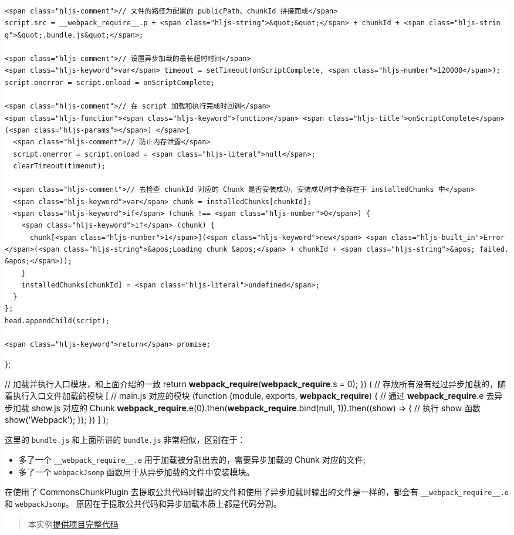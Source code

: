     <span class="hljs-comment">// 文件的路径为配置的 publicPath、chunkId 拼接而成</span>
    script.src = __webpack_require__.p + <span class="hljs-string">&quot;&quot;</span> + chunkId + <span class="hljs-string">&quot;.bundle.js&quot;</span>;

    <span class="hljs-comment">// 设置异步加载的最长超时时间</span>
    <span class="hljs-keyword">var</span> timeout = setTimeout(onScriptComplete, <span class="hljs-number">120000</span>);
    script.onerror = script.onload = onScriptComplete;

    <span class="hljs-comment">// 在 script 加载和执行完成时回调</span>
    <span class="hljs-function"><span class="hljs-keyword">function</span> <span class="hljs-title">onScriptComplete</span>(<span class="hljs-params"></span>) </span>{
      <span class="hljs-comment">// 防止内存泄露</span>
      script.onerror = script.onload = <span class="hljs-literal">null</span>;
      clearTimeout(timeout);

      <span class="hljs-comment">// 去检查 chunkId 对应的 Chunk 是否安装成功，安装成功时才会存在于 installedChunks 中</span>
      <span class="hljs-keyword">var</span> chunk = installedChunks[chunkId];
      <span class="hljs-keyword">if</span> (chunk !== <span class="hljs-number">0</span>) {
        <span class="hljs-keyword">if</span> (chunk) {
          chunk[<span class="hljs-number">1</span>](<span class="hljs-keyword">new</span> <span class="hljs-built_in">Error</span>(<span class="hljs-string">&apos;Loading chunk &apos;</span> + chunkId + <span class="hljs-string">&apos; failed.&apos;</span>));
        }
        installedChunks[chunkId] = <span class="hljs-literal">undefined</span>;
      }
    };
    head.appendChild(script);

    <span class="hljs-keyword">return</span> promise;
  };

  <span class="hljs-comment">// 加载并执行入口模块，和上面介绍的一致</span>
  <span class="hljs-keyword">return</span> __webpack_require__(__webpack_require__.s = <span class="hljs-number">0</span>);
})
(
  <span class="hljs-comment">// 存放所有没有经过异步加载的，随着执行入口文件加载的模块</span>
  [
    <span class="hljs-comment">// main.js 对应的模块</span>
    (<span class="hljs-function"><span class="hljs-keyword">function</span> (<span class="hljs-params">module, exports, __webpack_require__</span>) </span>{
      <span class="hljs-comment">// 通过 __webpack_require__.e 去异步加载 show.js 对应的 Chunk</span>
      __webpack_require__.e(<span class="hljs-number">0</span>).then(__webpack_require__.bind(<span class="hljs-literal">null</span>, <span class="hljs-number">1</span>)).then((show) =&gt; {
        <span class="hljs-comment">// 执行 show 函数</span>
        show(<span class="hljs-string">&apos;Webpack&apos;</span>);
      });
    })
  ]
);
</code></pre>
<p>这里的 <code>bundle.js</code> 和上面所讲的 <code>bundle.js</code> 非常相似，区别在于：</p>
<ul>
<li>多了一个 <code>__webpack_require__.e</code> 用于加载被分割出去的，需要异步加载的 Chunk 对应的文件;</li>
<li>多了一个 <code>webpackJsonp</code> 函数用于从异步加载的文件中安装模块。</li>
</ul>
<p>在使用了 CommonsChunkPlugin 去提取公共代码时输出的文件和使用了异步加载时输出的文件是一样的，都会有 <code>__webpack_require__.e</code> 和 <code>webpackJsonp</code>。
原因在于提取公共代码和异步加载本质上都是代码分割。</p>
<blockquote>
<p>本实例<a href="http://webpack.wuhaolin.cn/5-2输出文件分析.zip" target="_blank">提供项目完整代码</a></p>
</blockquote>

                                
                                